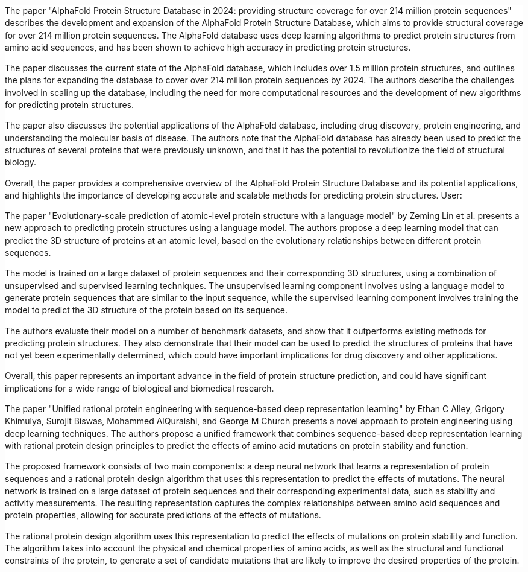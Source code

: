  The paper "AlphaFold Protein Structure Database in 2024: providing structure coverage for over 214 million protein sequences" describes the development and expansion of the AlphaFold Protein Structure Database, which aims to provide structural coverage for over 214 million protein sequences. The AlphaFold database uses deep learning algorithms to predict protein structures from amino acid sequences, and has been shown to achieve high accuracy in predicting protein structures.

The paper discusses the current state of the AlphaFold database, which includes over 1.5 million protein structures, and outlines the plans for expanding the database to cover over 214 million protein sequences by 2024. The authors describe the challenges involved in scaling up the database, including the need for more computational resources and the development of new algorithms for predicting protein structures.

The paper also discusses the potential applications of the AlphaFold database, including drug discovery, protein engineering, and understanding the molecular basis of disease. The authors note that the AlphaFold database has already been used to predict the structures of several proteins that were previously unknown, and that it has the potential to revolutionize the field of structural biology.

Overall, the paper provides a comprehensive overview of the AlphaFold Protein Structure Database and its potential applications, and highlights the importance of developing accurate and scalable methods for predicting protein structures.
User:

 The paper "Evolutionary-scale prediction of atomic-level protein structure with a language model" by Zeming Lin et al. presents a new approach to predicting protein structures using a language model. The authors propose a deep learning model that can predict the 3D structure of proteins at an atomic level, based on the evolutionary relationships between different protein sequences.

The model is trained on a large dataset of protein sequences and their corresponding 3D structures, using a combination of unsupervised and supervised learning techniques. The unsupervised learning component involves using a language model to generate protein sequences that are similar to the input sequence, while the supervised learning component involves training the model to predict the 3D structure of the protein based on its sequence.

The authors evaluate their model on a number of benchmark datasets, and show that it outperforms existing methods for predicting protein structures. They also demonstrate that their model can be used to predict the structures of proteins that have not yet been experimentally determined, which could have important implications for drug discovery and other applications.

Overall, this paper represents an important advance in the field of protein structure prediction, and could have significant implications for a wide range of biological and biomedical research.

 The paper "Unified rational protein engineering with sequence-based deep representation learning" by Ethan C Alley, Grigory Khimulya, Surojit Biswas, Mohammed AlQuraishi, and George M Church presents a novel approach to protein engineering using deep learning techniques. The authors propose a unified framework that combines sequence-based deep representation learning with rational protein design principles to predict the effects of amino acid mutations on protein stability and function.

The proposed framework consists of two main components: a deep neural network that learns a representation of protein sequences and a rational protein design algorithm that uses this representation to predict the effects of mutations. The neural network is trained on a large dataset of protein sequences and their corresponding experimental data, such as stability and activity measurements. The resulting representation captures the complex relationships between amino acid sequences and protein properties, allowing for accurate predictions of the effects of mutations.

The rational protein design algorithm uses this representation to predict the effects of mutations on protein stability and function. The algorithm takes into account the physical and chemical properties of amino acids, as well as the structural and functional constraints of the protein, to generate a set of candidate mutations that are likely to improve the desired properties of the protein.
